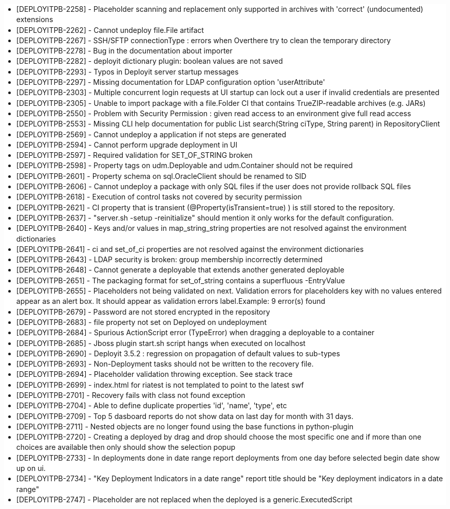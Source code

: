 * [DEPLOYITPB-2258] - Placeholder scanning and replacement only supported in archives with 'correct' (undocumented) extensions
* [DEPLOYITPB-2262] - Cannot undeploy file.File artifact
* [DEPLOYITPB-2267] - SSH/SFTP connectionType : errors when Overthere try to clean the temporary directory
* [DEPLOYITPB-2278] - Bug in the documentation about importer
* [DEPLOYITPB-2282] - deployit dictionary plugin: boolean values are not saved
* [DEPLOYITPB-2293] - Typos in Deployit server startup messages
* [DEPLOYITPB-2297] - Missing documentation for LDAP configuration option 'userAttribute'
* [DEPLOYITPB-2303] - Multiple concurrent login requests at UI startup can lock out a user if invalid credentials are presented
* [DEPLOYITPB-2305] - Unable to import package with a file.Folder CI that contains TrueZIP-readable archives (e.g. JARs)
* [DEPLOYITPB-2550] - Problem with Security Permission : given read access to an environment give full read access
* [DEPLOYITPB-2553] - Missing CLI help documentation for public List<String> search(String ciType, String parent) in RepositoryClient
* [DEPLOYITPB-2569] - Cannot undeploy a application if not steps are generated
* [DEPLOYITPB-2594] - Cannot perform upgrade deployment in UI
* [DEPLOYITPB-2597] - Required validation for SET_OF_STRING broken
* [DEPLOYITPB-2598] - Property tags on udm.Deployable and udm.Container should not be required
* [DEPLOYITPB-2601] - Property schema on sql.OracleClient should be renamed to SID
* [DEPLOYITPB-2606] - Cannot undeploy a package with only SQL files if the user does not provide rollback SQL files
* [DEPLOYITPB-2618] - Execution of control tasks not covered by security permission
* [DEPLOYITPB-2621] - CI property that is transient (@Property(isTransient=true) ) is still stored to the repository.
* [DEPLOYITPB-2637] - "server.sh -setup -reinitialize" should mention it only works for the default configuration.
* [DEPLOYITPB-2640] - Keys and/or values in map_string_string properties are not resolved against the environment dictionaries
* [DEPLOYITPB-2641] - ci and set_of_ci properties are not resolved against the environment dictionaries
* [DEPLOYITPB-2643] - LDAP security is broken: group membership incorrectly determined
* [DEPLOYITPB-2648] - Cannot generate a deployable that extends another generated deployable
* [DEPLOYITPB-2651] - The packaging format for set_of_string contains a superfluous -EntryValue
* [DEPLOYITPB-2655] - Placeholders not being validated on next. Validation errors for placeholders key with no values entered appear as an
alert box. It should appear as validation errors label.Example:  9 error(s) found
* [DEPLOYITPB-2679] - Password are not stored encrypted in the repository
* [DEPLOYITPB-2683] - file property not set on Deployed on undeployment
* [DEPLOYITPB-2684] - Spurious ActionScript error (TypeError) when dragging a deployable to a container
* [DEPLOYITPB-2685] - Jboss plugin start.sh script hangs when executed on localhost
* [DEPLOYITPB-2690] - Deployit 3.5.2 : regression on propagation of default values to sub-types
* [DEPLOYITPB-2693] - Non-Deployment tasks should not be written to the recovery file.
* [DEPLOYITPB-2694] - Placeholder validation throwing exception. See stack trace
* [DEPLOYITPB-2699] - index.html for riatest is not templated to point to the latest swf
* [DEPLOYITPB-2701] - Recovery fails with class not found exception
* [DEPLOYITPB-2704] - Able to define duplicate properties 'id', 'name', 'type', etc
* [DEPLOYITPB-2709] - Top 5 dasboard reports do not show data on last day for month with 31 days.
* [DEPLOYITPB-2711] - Nested objects are no longer found using the base functions in python-plugin
* [DEPLOYITPB-2720] - Creating a deployed by drag and drop should choose the most specific one and if more than one choices are available then only should show the selection popup
* [DEPLOYITPB-2733] - In deployments done in date range report deployments from one day before selected begin date show up on ui.
* [DEPLOYITPB-2734] - "Key Deployment Indicators in a date range" report title should be "Key deployment indicators in a date range"
* [DEPLOYITPB-2747] - Placeholder are not replaced when the deployed is a generic.ExecutedScript
